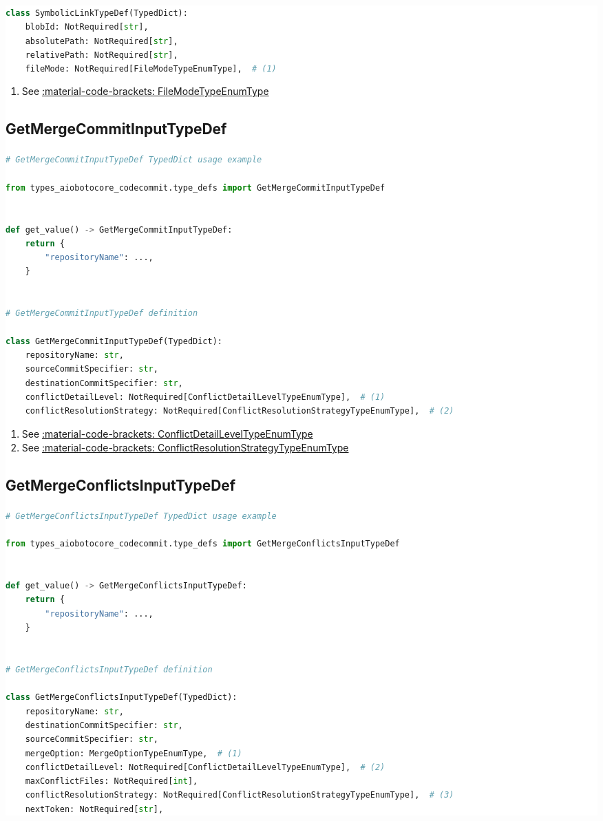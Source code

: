```python
class SymbolicLinkTypeDef(TypedDict):
    blobId: NotRequired[str],
    absolutePath: NotRequired[str],
    relativePath: NotRequired[str],
    fileMode: NotRequired[FileModeTypeEnumType],  # (1)
```

1. See [:material-code-brackets: FileModeTypeEnumType](./literals.md#filemodetypeenumtype) 
## GetMergeCommitInputTypeDef

```python
# GetMergeCommitInputTypeDef TypedDict usage example

from types_aiobotocore_codecommit.type_defs import GetMergeCommitInputTypeDef


def get_value() -> GetMergeCommitInputTypeDef:
    return {
        "repositoryName": ...,
    }


# GetMergeCommitInputTypeDef definition

class GetMergeCommitInputTypeDef(TypedDict):
    repositoryName: str,
    sourceCommitSpecifier: str,
    destinationCommitSpecifier: str,
    conflictDetailLevel: NotRequired[ConflictDetailLevelTypeEnumType],  # (1)
    conflictResolutionStrategy: NotRequired[ConflictResolutionStrategyTypeEnumType],  # (2)
```

1. See [:material-code-brackets: ConflictDetailLevelTypeEnumType](./literals.md#conflictdetailleveltypeenumtype) 
2. See [:material-code-brackets: ConflictResolutionStrategyTypeEnumType](./literals.md#conflictresolutionstrategytypeenumtype) 
## GetMergeConflictsInputTypeDef

```python
# GetMergeConflictsInputTypeDef TypedDict usage example

from types_aiobotocore_codecommit.type_defs import GetMergeConflictsInputTypeDef


def get_value() -> GetMergeConflictsInputTypeDef:
    return {
        "repositoryName": ...,
    }


# GetMergeConflictsInputTypeDef definition

class GetMergeConflictsInputTypeDef(TypedDict):
    repositoryName: str,
    destinationCommitSpecifier: str,
    sourceCommitSpecifier: str,
    mergeOption: MergeOptionTypeEnumType,  # (1)
    conflictDetailLevel: NotRequired[ConflictDetailLevelTypeEnumType],  # (2)
    maxConflictFiles: NotRequired[int],
    conflictResolutionStrategy: NotRequired[ConflictResolutionStrategyTypeEnumType],  # (3)
    nextToken: NotRequired[str],
```
